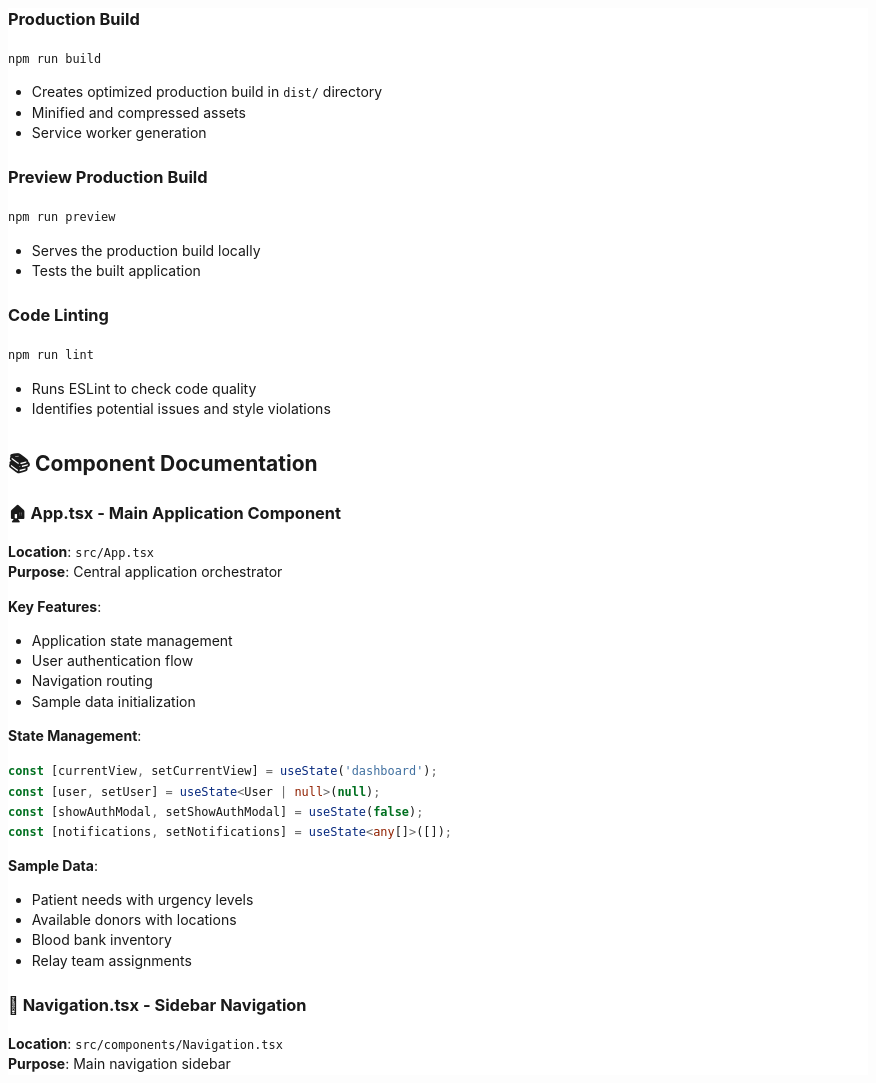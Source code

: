 ### Production Build
```bash
npm run build
```
- Creates optimized production build in `dist/` directory
- Minified and compressed assets
- Service worker generation

### Preview Production Build
```bash
npm run preview
```
- Serves the production build locally
- Tests the built application

### Code Linting
```bash
npm run lint
```
- Runs ESLint to check code quality
- Identifies potential issues and style violations

## 📚 Component Documentation

### 🏠 **App.tsx** - Main Application Component
**Location**: `src/App.tsx`  
**Purpose**: Central application orchestrator

**Key Features**:
- Application state management
- User authentication flow
- Navigation routing
- Sample data initialization

**State Management**:
```typescript
const [currentView, setCurrentView] = useState('dashboard');
const [user, setUser] = useState<User | null>(null);
const [showAuthModal, setShowAuthModal] = useState(false);
const [notifications, setNotifications] = useState<any[]>([]);
```

**Sample Data**:
- Patient needs with urgency levels
- Available donors with locations
- Blood bank inventory
- Relay team assignments

### 🧭 **Navigation.tsx** - Sidebar Navigation
**Location**: `src/components/Navigation.tsx`  
**Purpose**: Main navigation sidebar
